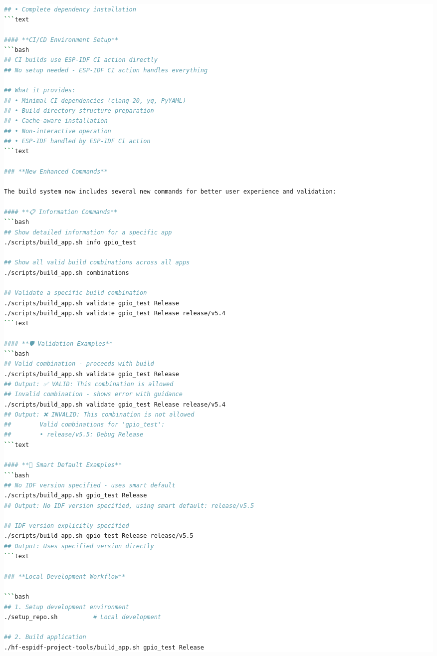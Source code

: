 ```bash
## • Complete dependency installation
```text

#### **CI/CD Environment Setup**
```bash
## CI builds use ESP-IDF CI action directly
## No setup needed - ESP-IDF CI action handles everything

## What it provides:
## • Minimal CI dependencies (clang-20, yq, PyYAML)
## • Build directory structure preparation
## • Cache-aware installation
## • Non-interactive operation
## • ESP-IDF handled by ESP-IDF CI action
```text

### **New Enhanced Commands**

The build system now includes several new commands for better user experience and validation:

#### **📋 Information Commands**
```bash
## Show detailed information for a specific app
./scripts/build_app.sh info gpio_test

## Show all valid build combinations across all apps
./scripts/build_app.sh combinations

## Validate a specific build combination
./scripts/build_app.sh validate gpio_test Release
./scripts/build_app.sh validate gpio_test Release release/v5.4
```text

#### **🛡️ Validation Examples**
```bash
## Valid combination - proceeds with build
./scripts/build_app.sh validate gpio_test Release
## Output: ✅ VALID: This combination is allowed
## Invalid combination - shows error with guidance
./scripts/build_app.sh validate gpio_test Release release/v5.4
## Output: ❌ INVALID: This combination is not allowed
##        Valid combinations for 'gpio_test':
##        • release/v5.5: Debug Release
```text

#### **🧠 Smart Default Examples**
```bash
## No IDF version specified - uses smart default
./scripts/build_app.sh gpio_test Release
## Output: No IDF version specified, using smart default: release/v5.5

## IDF version explicitly specified
./scripts/build_app.sh gpio_test Release release/v5.5
## Output: Uses specified version directly
```text

### **Local Development Workflow**

```bash
## 1. Setup development environment
./setup_repo.sh          # Local development

## 2. Build application
./hf-espidf-project-tools/build_app.sh gpio_test Release

```